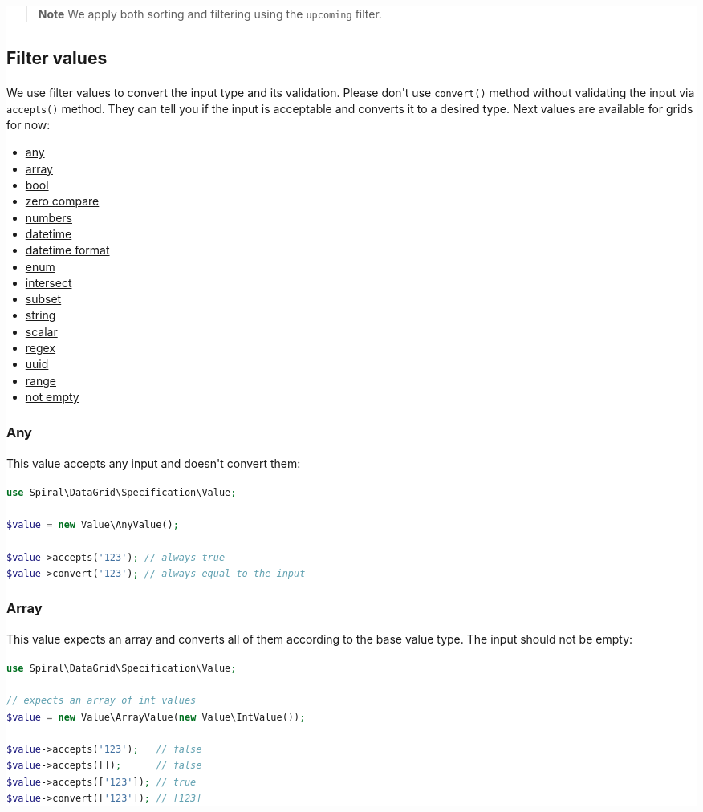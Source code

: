 > **Note**
> We apply both sorting and filtering using the `upcoming` filter.

## Filter values

We use filter values to convert the input type and its validation. Please don't use `convert()` method without 
validating the input via `accepts()` method. They can tell you if the input is acceptable and converts it to a desired 
type. Next values are available for grids for now:

* [any](#filter-values-any)
* [array](#filter-values-array)
* [bool](#filter-values-bool)
* [zero compare](#filter-values-zero-compare)
* [numbers](#filter-values-numbers)
* [datetime](#filter-values-datetime)
* [datetime format](#filter-values-datetime-format)
* [enum](#filter-values-enum)
* [intersect](#filter-values-intersect)
* [subset](#filter-values-subset)
* [string](#filter-values-string)
* [scalar](#filter-values-scalar)
* [regex](#filter-values-regex)
* [uuid](#filter-values-uuid)
* [range](#filter-values-range)
* [not empty](#filter-values-not-empty)

### Any

This value accepts any input and doesn't convert them:

```php
use Spiral\DataGrid\Specification\Value;

$value = new Value\AnyValue();
 
$value->accepts('123'); // always true
$value->convert('123'); // always equal to the input
```

### Array

This value expects an array and converts all of them according to the base value type. The input should not be empty:

```php
use Spiral\DataGrid\Specification\Value;

// expects an array of int values
$value = new Value\ArrayValue(new Value\IntValue());
 
$value->accepts('123');   // false
$value->accepts([]);      // false
$value->accepts(['123']); // true
$value->convert(['123']); // [123]
```
